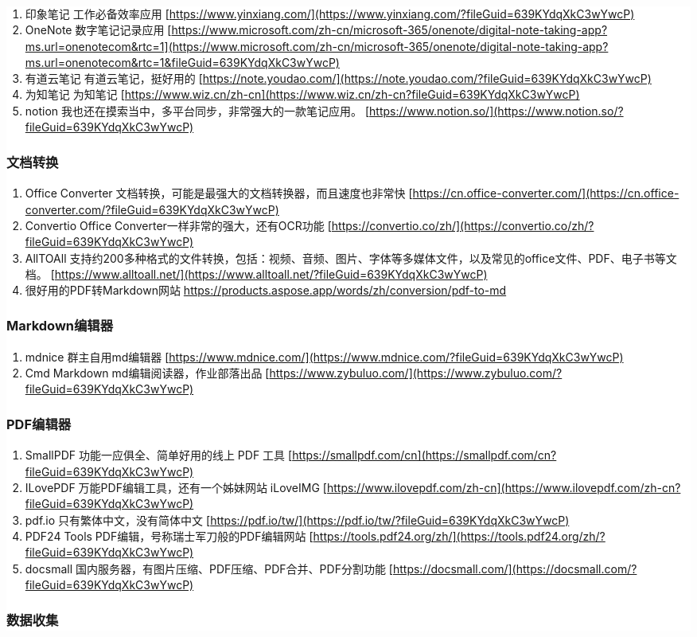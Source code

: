 1. 印象笔记
工作必备效率应用
[https://www.yinxiang.com/](https://www.yinxiang.com/?fileGuid=639KYdqXkC3wYwcP)
2. OneNote
数字笔记记录应用
[https://www.microsoft.com/zh-cn/microsoft-365/onenote/digital-note-taking-app?ms.url=onenotecom&rtc=1](https://www.microsoft.com/zh-cn/microsoft-365/onenote/digital-note-taking-app?ms.url=onenotecom&rtc=1&fileGuid=639KYdqXkC3wYwcP)
3. 有道云笔记
有道云笔记，挺好用的
[https://note.youdao.com/](https://note.youdao.com/?fileGuid=639KYdqXkC3wYwcP)
4. 为知笔记
为知笔记
[https://www.wiz.cn/zh-cn](https://www.wiz.cn/zh-cn?fileGuid=639KYdqXkC3wYwcP)
5. notion
我也还在摸索当中，多平台同步，非常强大的一款笔记应用。
[https://www.notion.so/](https://www.notion.so/?fileGuid=639KYdqXkC3wYwcP)

### 文档转换

1. Office Converter
文档转换，可能是最强大的文档转换器，而且速度也非常快
[https://cn.office-converter.com/](https://cn.office-converter.com/?fileGuid=639KYdqXkC3wYwcP)
2. Convertio
Office Converter一样非常的强大，还有OCR功能
[https://convertio.co/zh/](https://convertio.co/zh/?fileGuid=639KYdqXkC3wYwcP)
3. AllTOAll
支持约200多种格式的文件转换，包括：视频、音频、图片、字体等多媒体文件，以及常见的office文件、PDF、电子书等文档。
[https://www.alltoall.net/](https://www.alltoall.net/?fileGuid=639KYdqXkC3wYwcP)
4. 很好用的PDF转Markdown网站
<https://products.aspose.app/words/zh/conversion/pdf-to-md>
### Markdown编辑器

1. mdnice
群主自用md编辑器
[https://www.mdnice.com/](https://www.mdnice.com/?fileGuid=639KYdqXkC3wYwcP)
2. Cmd Markdown
md编辑阅读器，作业部落出品
[https://www.zybuluo.com/](https://www.zybuluo.com/?fileGuid=639KYdqXkC3wYwcP)
### PDF编辑器

1. SmallPDF
功能一应俱全、简单好用的线上 PDF 工具
[https://smallpdf.com/cn](https://smallpdf.com/cn?fileGuid=639KYdqXkC3wYwcP)
2. ILovePDF
万能PDF编辑工具，还有一个姊妹网站 iLoveIMG
[https://www.ilovepdf.com/zh-cn](https://www.ilovepdf.com/zh-cn?fileGuid=639KYdqXkC3wYwcP)
3. pdf.io
只有繁体中文，没有简体中文
[https://pdf.io/tw/](https://pdf.io/tw/?fileGuid=639KYdqXkC3wYwcP)
4. PDF24 Tools
PDF编辑，号称瑞士军刀般的PDF编辑网站
[https://tools.pdf24.org/zh/](https://tools.pdf24.org/zh/?fileGuid=639KYdqXkC3wYwcP)
5. docsmall
国内服务器，有图片压缩、PDF压缩、PDF合并、PDF分割功能
[https://docsmall.com/](https://docsmall.com/?fileGuid=639KYdqXkC3wYwcP)
### 数据收集
